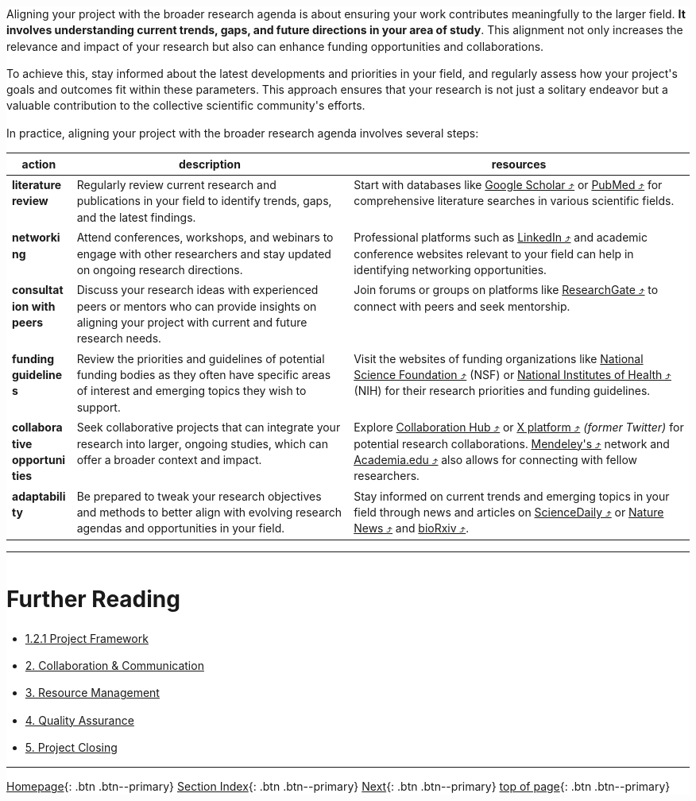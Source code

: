 Aligning your project with the broader research agenda is about ensuring your work contributes meaningfully to the larger field. **It involves understanding current trends, gaps, and future directions in your area of study**. This alignment not only increases the relevance and impact of your research but also can enhance funding opportunities and collaborations.

To achieve this, stay informed about the latest developments and priorities in your field, and regularly assess how your project's goals and outcomes fit within these parameters. This approach ensures that your research is not just a solitary endeavor but a valuable contribution to the collective scientific community's efforts.


In practice, aligning your project with the broader research agenda involves several steps:

| action | description | resources |
|--------|-------------|-----------|
|**literature review**| Regularly review current research and publications in your field to identify trends, gaps, and the latest findings.| Start with databases like <a href="https://scholar.google.com/" target="_blank">Google Scholar  ⤴</a> or <a href="https://pubmed.ncbi.nlm.nih.gov" target="_blank">PubMed  ⤴</a> for comprehensive literature searches in various scientific fields. |
|**networking**       | Attend conferences, workshops, and webinars to engage with other researchers and stay updated on ongoing research directions. | Professional platforms such as <a href="https://www.linkedin.com/" target="_blank">LinkedIn  ⤴</a> and academic conference websites relevant to your field can help in identifying networking opportunities. |
|**consultation with peers** | Discuss your research ideas with experienced peers or mentors who can provide insights on aligning your project with current and future research needs. | Join forums or groups on platforms like <a href="https://www.researchgate.net/" target="_blank">ResearchGate  ⤴</a> to connect with peers and seek mentorship. |
|**funding guidelines** | Review the priorities and guidelines of potential funding bodies as they often have specific areas of interest and emerging topics they wish to support. | Visit the websites of funding organizations like <a href="https://www.nsf.gov//" target="_blank">National Science Foundation  ⤴</a> (NSF) or <a href="https://www.nih.gov/" target="_blank">National Institutes of Health  ⤴</a> (NIH) for their research priorities and funding guidelines. |
|**collaborative opportunities** | Seek collaborative projects that can integrate your research into larger, ongoing studies, which can offer a broader context and impact. | Explore <a href="https://www.collaborationhub.net/" target="_blank">Collaboration Hub  ⤴</a> or <a href="https://twitter.com/home" target="_blank">X platform  ⤴</a> *(former Twitter)* for potential research collaborations. <a href="https://www.mendeley.com/" target="_blank">Mendeley's  ⤴</a> network and <a href="https://www.academia.edu/" target="_blank">Academia.edu  ⤴</a> also allows for connecting with fellow researchers.  |
|**adaptability** | Be prepared to tweak your research objectives and methods to better align with evolving research agendas and opportunities in your field. | Stay informed on current trends and emerging topics in your field through news and articles on <a href="https://www.sciencedaily.com/" target="_blank">ScienceDaily  ⤴</a> or <a href="https://www.nature.com/latest-news" target="_blank">Nature News  ⤴</a> and <a href="https://www.biorxiv.org" target="_blank">bioRxiv  ⤴</a>. |



___
# Further Reading
* [1.2.1 Project Framework](04-project-framework)

* [2. Collaboration & Communication](../01-COMMUNICATION/00-collaboration-communication)
* [3. Resource Management](../02-MANAGEMENT/00-intro-resource-management)
* [4. Quality Assurance](../03-PRODUCTIVITY/00-quality-assurance)
* [5. Project Closing](../04-PUBLICATION/01-project-closing)

___

[Homepage](../../index.md){: .btn  .btn--primary}
[Section Index](../00-ProjectManagement-LandingPage){: .btn  .btn--primary}
[Next](04-project-framework){: .btn  .btn--primary}
[top of page](#introduction){: .btn  .btn--primary}
